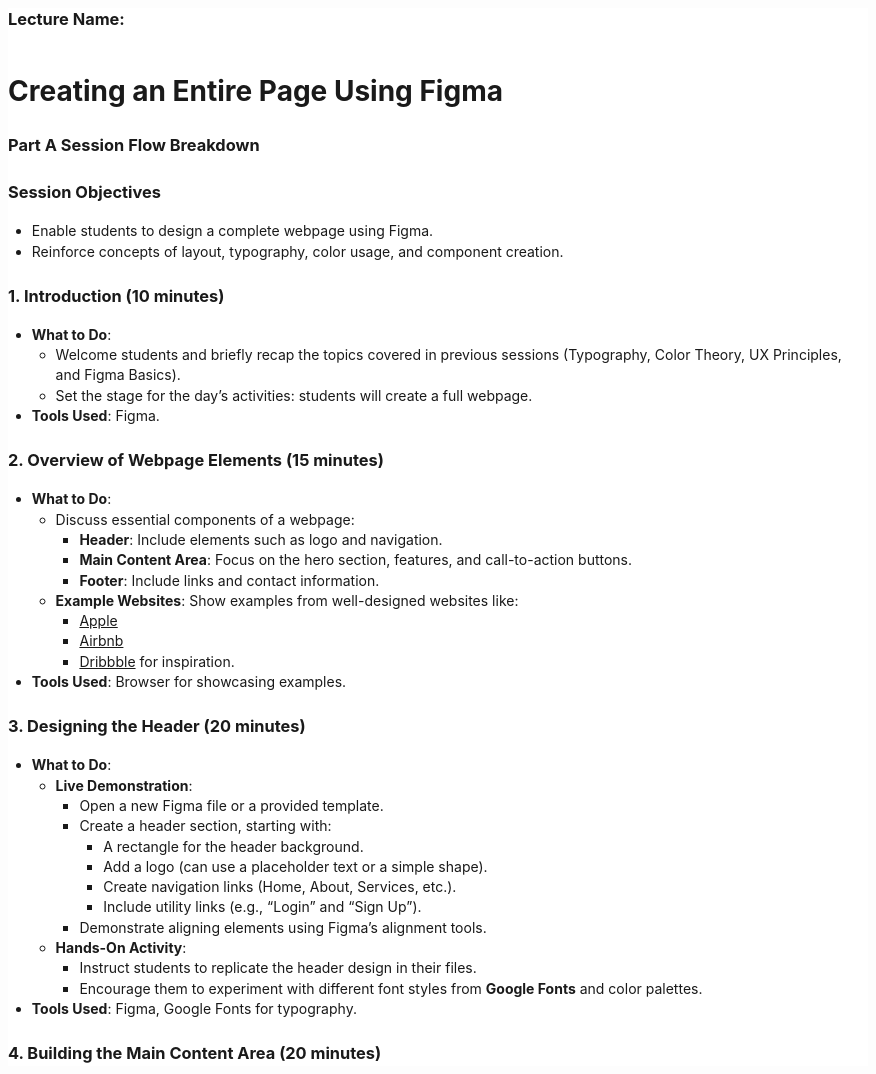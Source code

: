 ### Lecture Name:

# Creating an Entire Page Using Figma

### Part A Session Flow Breakdown

### **Session Objectives**

- Enable students to design a complete webpage using Figma.
- Reinforce concepts of layout, typography, color usage, and component creation.

### **1. Introduction (10 minutes)**

- **What to Do**:
  - Welcome students and briefly recap the topics covered in previous sessions (Typography, Color Theory, UX Principles, and Figma Basics).
  - Set the stage for the day’s activities: students will create a full webpage.
- **Tools Used**: Figma.

### **2. Overview of Webpage Elements (15 minutes)**

- **What to Do**:
  - Discuss essential components of a webpage:
    - **Header**: Include elements such as logo and navigation.
    - **Main Content Area**: Focus on the hero section, features, and call-to-action buttons.
    - **Footer**: Include links and contact information.
  - **Example Websites**: Show examples from well-designed websites like:
    - [Apple](https://www.apple.com)
    - [Airbnb](https://www.airbnb.com)
    - [Dribbble](https://dribbble.com) for inspiration.
- **Tools Used**: Browser for showcasing examples.

### **3. Designing the Header (20 minutes)**

- **What to Do**:
  - **Live Demonstration**:
    - Open a new Figma file or a provided template.
    - Create a header section, starting with:
      - A rectangle for the header background.
      - Add a logo (can use a placeholder text or a simple shape).
      - Create navigation links (Home, About, Services, etc.).
      - Include utility links (e.g., “Login” and “Sign Up”).
    - Demonstrate aligning elements using Figma’s alignment tools.
  - **Hands-On Activity**:
    - Instruct students to replicate the header design in their files.
    - Encourage them to experiment with different font styles from **Google Fonts** and color palettes.
- **Tools Used**: Figma, Google Fonts for typography.

### **4. Building the Main Content Area (20 minutes)**
